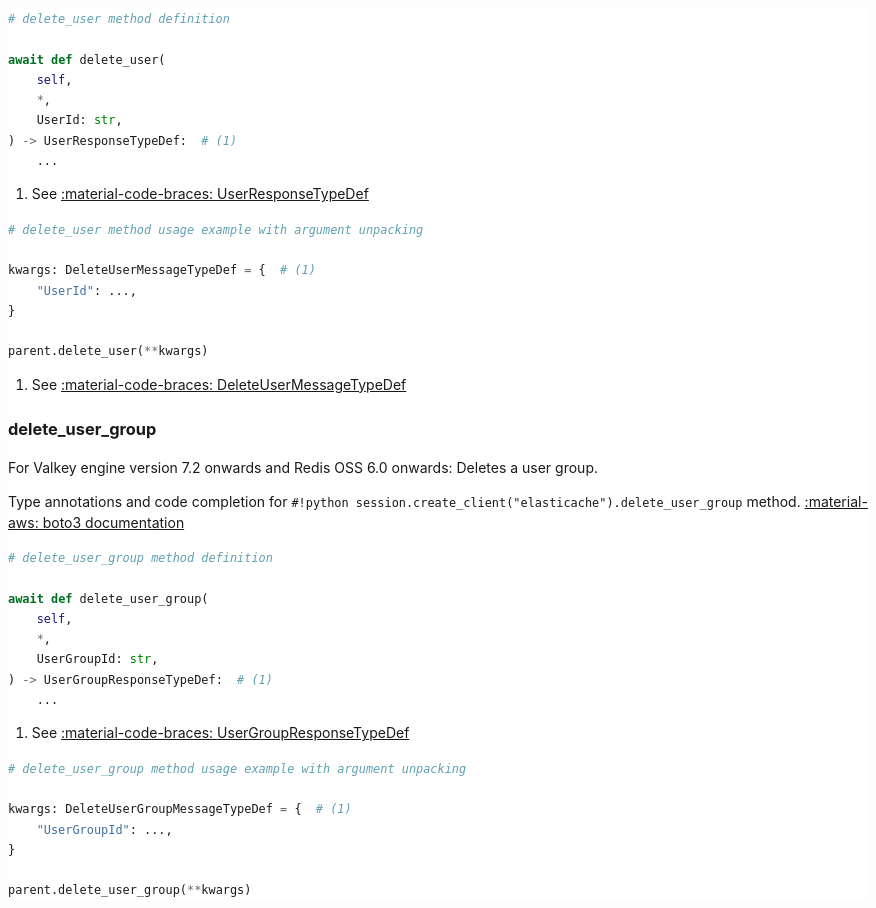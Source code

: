 ```python
# delete_user method definition

await def delete_user(
    self,
    *,
    UserId: str,
) -> UserResponseTypeDef:  # (1)
    ...
```

1. See [:material-code-braces: UserResponseTypeDef](./type_defs.md#userresponsetypedef)


```python
# delete_user method usage example with argument unpacking

kwargs: DeleteUserMessageTypeDef = {  # (1)
    "UserId": ...,
}

parent.delete_user(**kwargs)
```

1. See [:material-code-braces: DeleteUserMessageTypeDef](./type_defs.md#deleteusermessagetypedef)

### delete\_user\_group

For Valkey engine version 7.2 onwards and Redis OSS 6.0 onwards: Deletes a user
group.

Type annotations and code completion for `#!python session.create_client("elasticache").delete_user_group` method.
[:material-aws: boto3 documentation](https://boto3.amazonaws.com/v1/documentation/api/latest/reference/services/elasticache/client/delete_user_group.html)

```python
# delete_user_group method definition

await def delete_user_group(
    self,
    *,
    UserGroupId: str,
) -> UserGroupResponseTypeDef:  # (1)
    ...
```

1. See [:material-code-braces: UserGroupResponseTypeDef](./type_defs.md#usergroupresponsetypedef)


```python
# delete_user_group method usage example with argument unpacking

kwargs: DeleteUserGroupMessageTypeDef = {  # (1)
    "UserGroupId": ...,
}

parent.delete_user_group(**kwargs)
```
